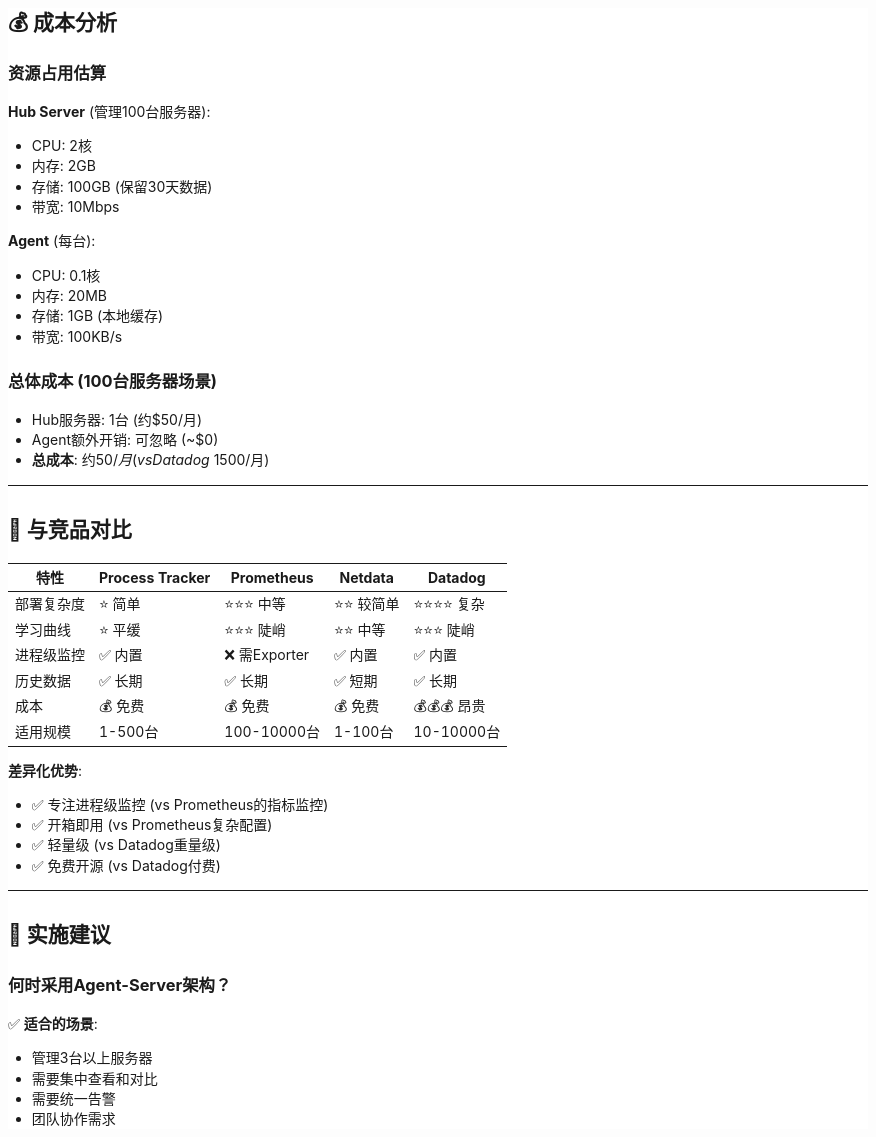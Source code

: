 ## 💰 成本分析

### 资源占用估算

**Hub Server** (管理100台服务器):
- CPU: 2核
- 内存: 2GB
- 存储: 100GB (保留30天数据)
- 带宽: 10Mbps

**Agent** (每台):
- CPU: 0.1核
- 内存: 20MB
- 存储: 1GB (本地缓存)
- 带宽: 100KB/s

### 总体成本 (100台服务器场景)
- Hub服务器: 1台 (约$50/月)
- Agent额外开销: 可忽略 (~$0)
- **总成本**: 约$50/月 (vs Datadog ~$1500/月)

---

## 🎯 与竞品对比

| 特性 | Process Tracker | Prometheus | Netdata | Datadog |
|------|----------------|-----------|---------|---------|
| 部署复杂度 | ⭐ 简单 | ⭐⭐⭐ 中等 | ⭐⭐ 较简单 | ⭐⭐⭐⭐ 复杂 |
| 学习曲线 | ⭐ 平缓 | ⭐⭐⭐ 陡峭 | ⭐⭐ 中等 | ⭐⭐⭐ 陡峭 |
| 进程级监控 | ✅ 内置 | ❌ 需Exporter | ✅ 内置 | ✅ 内置 |
| 历史数据 | ✅ 长期 | ✅ 长期 | ✅ 短期 | ✅ 长期 |
| 成本 | 💰 免费 | 💰 免费 | 💰 免费 | 💰💰💰 昂贵 |
| 适用规模 | 1-500台 | 100-10000台 | 1-100台 | 10-10000台 |

**差异化优势**:
- ✅ 专注进程级监控 (vs Prometheus的指标监控)
- ✅ 开箱即用 (vs Prometheus复杂配置)
- ✅ 轻量级 (vs Datadog重量级)
- ✅ 免费开源 (vs Datadog付费)

---

## 🚧 实施建议

### 何时采用Agent-Server架构？

✅ **适合的场景**:
- 管理3台以上服务器
- 需要集中查看和对比
- 需要统一告警
- 团队协作需求
